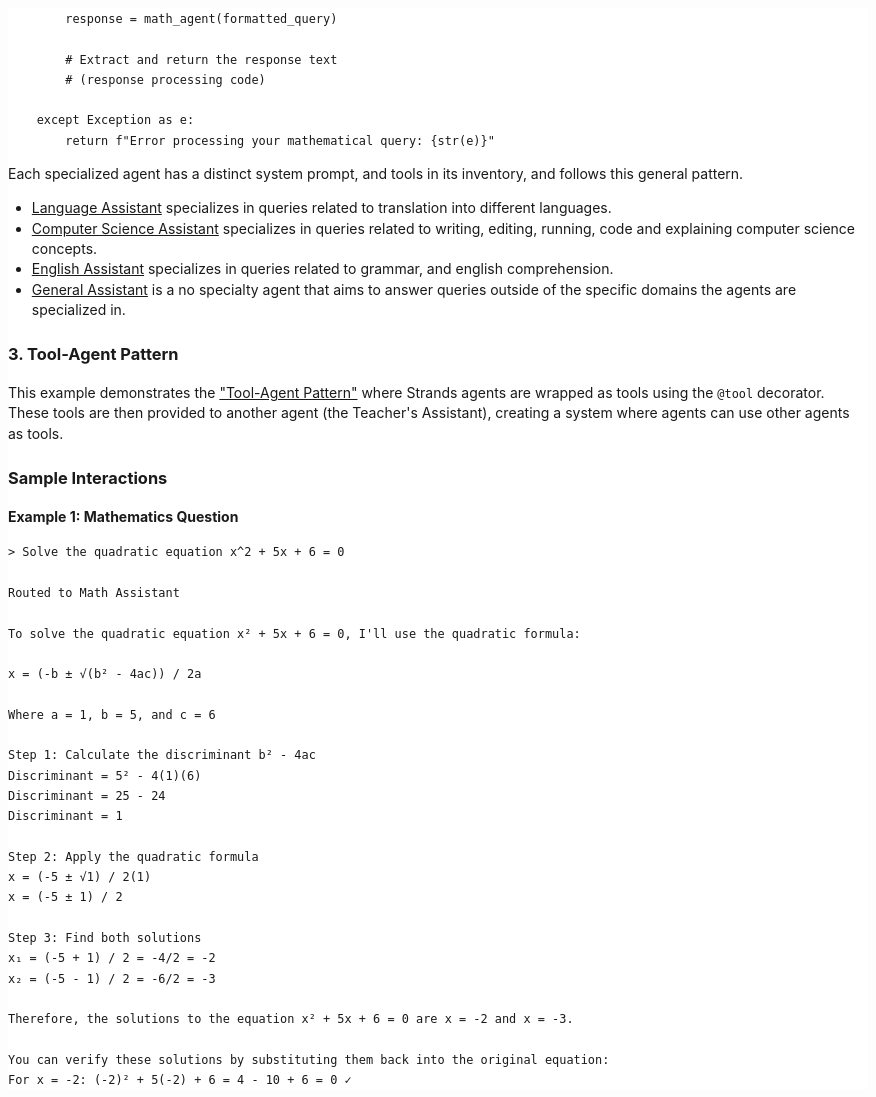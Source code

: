 ```
        response = math_agent(formatted_query)

        # Extract and return the response text
        # (response processing code)

    except Exception as e:
        return f"Error processing your mathematical query: {str(e)}"

```

Each specialized agent has a distinct system prompt, and tools in its inventory, and follows this general pattern.

- [Language Assistant](https://github.com/strands-agents/docs/blob/main/docs/examples/python/multi_agent_example/language_assistant.py) specializes in queries related to translation into different languages.
- [Computer Science Assistant](https://github.com/strands-agents/docs/blob/main/docs/examples/python/multi_agent_example/computer_science_assistant.py) specializes in queries related to writing, editing, running, code and explaining computer science concepts.
- [English Assistant](https://github.com/strands-agents/docs/blob/main/docs/examples/python/multi_agent_example/english_assistant.py) specializes in queries related to grammar, and english comprehension.
- [General Assistant](https://github.com/strands-agents/docs/blob/main/docs/examples/python/multi_agent_example/no_expertise.py) is a no specialty agent that aims to answer queries outside of the specific domains the agents are specialized in.

### 3. Tool-Agent Pattern

This example demonstrates the ["Tool-Agent Pattern"](https://github.com/strands-agents/docs/blob/main/docs/user-guide/concepts/tools/python-tools.md#python-tool-decorators) where Strands agents are wrapped as tools using the `@tool` decorator. These tools are then provided to another agent (the Teacher's Assistant), creating a system where agents can use other agents as tools.

### Sample Interactions

**Example 1: Mathematics Question**

```
> Solve the quadratic equation x^2 + 5x + 6 = 0

Routed to Math Assistant

To solve the quadratic equation x² + 5x + 6 = 0, I'll use the quadratic formula:

x = (-b ± √(b² - 4ac)) / 2a

Where a = 1, b = 5, and c = 6

Step 1: Calculate the discriminant b² - 4ac
Discriminant = 5² - 4(1)(6)
Discriminant = 25 - 24
Discriminant = 1

Step 2: Apply the quadratic formula
x = (-5 ± √1) / 2(1)
x = (-5 ± 1) / 2

Step 3: Find both solutions
x₁ = (-5 + 1) / 2 = -4/2 = -2
x₂ = (-5 - 1) / 2 = -6/2 = -3

Therefore, the solutions to the equation x² + 5x + 6 = 0 are x = -2 and x = -3.

You can verify these solutions by substituting them back into the original equation:
For x = -2: (-2)² + 5(-2) + 6 = 4 - 10 + 6 = 0 ✓
```